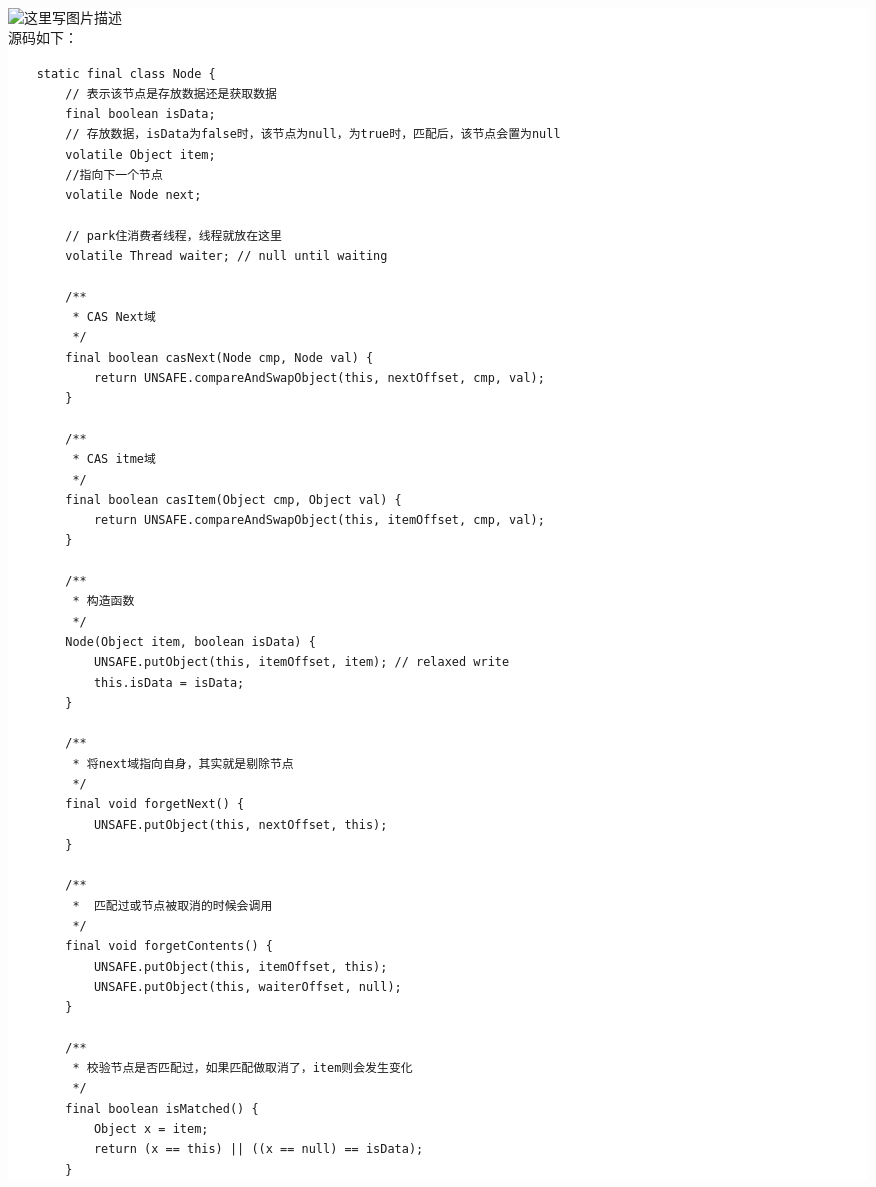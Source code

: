 ![这里写图片描述](http://img.blog.csdn.net/20170924210642971?watermark/2/text/aHR0cDovL2Jsb2cuY3Nkbi5uZXQvY2hlbnNzeQ==/font/5a6L5L2T/fontsize/400/fill/I0JBQkFCMA==/dissolve/70/gravity/SouthEast)  
源码如下：

    
    
        static final class Node {
            // 表示该节点是存放数据还是获取数据
            final boolean isData;
            // 存放数据，isData为false时，该节点为null，为true时，匹配后，该节点会置为null
            volatile Object item;
            //指向下一个节点
            volatile Node next;
    
            // park住消费者线程，线程就放在这里
            volatile Thread waiter; // null until waiting
    
            /**
             * CAS Next域
             */
            final boolean casNext(Node cmp, Node val) {
                return UNSAFE.compareAndSwapObject(this, nextOffset, cmp, val);
            }
    
            /**
             * CAS itme域
             */
            final boolean casItem(Object cmp, Object val) {
                return UNSAFE.compareAndSwapObject(this, itemOffset, cmp, val);
            }
    
            /**
             * 构造函数
             */
            Node(Object item, boolean isData) {
                UNSAFE.putObject(this, itemOffset, item); // relaxed write
                this.isData = isData;
            }
    
            /**
             * 将next域指向自身，其实就是剔除节点
             */
            final void forgetNext() {
                UNSAFE.putObject(this, nextOffset, this);
            }
    
            /**
             *  匹配过或节点被取消的时候会调用
             */
            final void forgetContents() {
                UNSAFE.putObject(this, itemOffset, this);
                UNSAFE.putObject(this, waiterOffset, null);
            }
    
            /**
             * 校验节点是否匹配过，如果匹配做取消了，item则会发生变化
             */
            final boolean isMatched() {
                Object x = item;
                return (x == this) || ((x == null) == isData);
            }
    